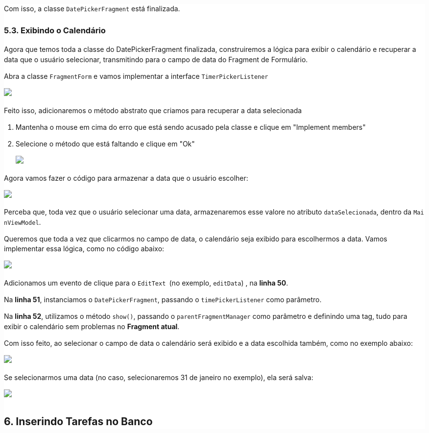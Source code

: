 Com isso, a classe `DatePickerFragment` está finalizada.



### 5.3. Exibindo o Calendário

Agora que temos toda a classe do DatePickerFragment finalizada, construiremos a lógica para exibir o calendário e recuperar a data que o usuário selecionar, transmitindo para o campo de data do Fragment de Formulário.

Abra a classe `FragmentForm` e vamos implementar a interface `TimerPickerListener`

![](https://i.imgur.com/hCSKK3P.png)

Feito isso, adicionaremos o método abstrato que criamos para recuperar a data selecionada

1. Mantenha o mouse em cima do erro que está sendo acusado pela classe e clique em "Implement members"

2. Selecione o método que está faltando e clique em "Ok"

   ![](https://i.imgur.com/KbJmRGB.png)

   

Agora vamos fazer o código para armazenar a data que o usuário escolher:

![](https://i.imgur.com/dsch5bJ.png)

Perceba que, toda vez que o usuário selecionar uma data, armazenaremos esse valore no atributo `dataSelecionada`, dentro da  `MainViewModel`.

Queremos que toda a vez que clicarmos no campo de data, o calendário seja exibido para escolhermos a data. Vamos implementar essa lógica, como no código abaixo:

![](https://i.imgur.com/qxMNqCl.png)

Adicionamos um evento de clique para o `EditText `(no exemplo, `editData`) , na **linha 50**.

Na **linha 51**, instanciamos o `DatePickerFragment`, passando o `timePickerListener` como parâmetro.

Na **linha 52**, utilizamos o método `show()`, passando o `parentFragmentManager` como parâmetro e definindo uma tag, tudo para exibir o calendário sem problemas no **Fragment atual**.

Com isso feito, ao selecionar o campo de data o calendário será exibido e a data escolhida também, como no exemplo abaixo:

![](https://i.imgur.com/Y0gDJTv.png)

Se selecionarmos uma data (no caso, selecionaremos 31 de janeiro no exemplo), ela será salva:

![](https://i.imgur.com/dQqMxJZ.png)



## 6. Inserindo Tarefas no Banco
